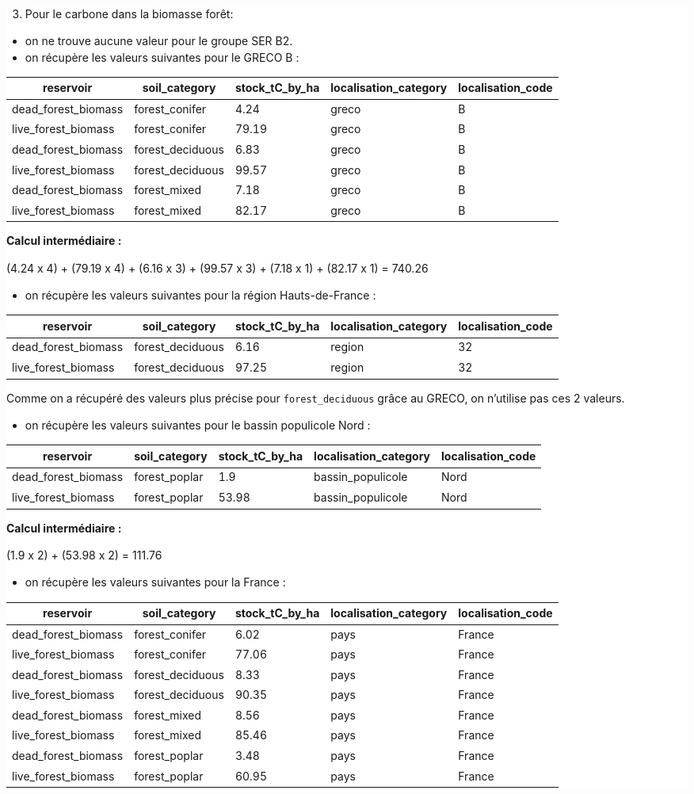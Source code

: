 3. Pour le carbone dans la biomasse forêt:

- on ne trouve aucune valeur pour le groupe SER B2.
- on récupère les valeurs suivantes pour le GRECO B :

| reservoir           | soil_category    | stock_tC_by_ha | localisation_category | localisation_code |
| ------------------- | ---------------- | -------------- | --------------------- | ----------------- |
| dead_forest_biomass | forest_conifer   | 4.24           | greco                 | B                 |
| live_forest_biomass | forest_conifer   | 79.19          | greco                 | B                 |
| dead_forest_biomass | forest_deciduous | 6.83           | greco                 | B                 |
| live_forest_biomass | forest_deciduous | 99.57          | greco                 | B                 |
| dead_forest_biomass | forest_mixed     | 7.18           | greco                 | B                 |
| live_forest_biomass | forest_mixed     | 82.17          | greco                 | B                 |

**Calcul intermédiaire :**

(4.24 x 4) + (79.19 x 4) + (6.16 x 3) + (99.57 x 3) + (7.18 x 1) + (82.17 x 1) = 740.26

- on récupère les valeurs suivantes pour la région Hauts-de-France :

| reservoir           | soil_category    | stock_tC_by_ha | localisation_category | localisation_code |
| ------------------- | ---------------- | -------------- | --------------------- | ----------------- |
| dead_forest_biomass | forest_deciduous | 6.16           | region                | 32                |
| live_forest_biomass | forest_deciduous | 97.25          | region                | 32                |

Comme on a récupéré des valeurs plus précise pour `forest_deciduous` grâce au GRECO, on n’utilise pas ces 2 valeurs.

- on récupère les valeurs suivantes pour le bassin populicole Nord :

| reservoir           | soil_category | stock_tC_by_ha | localisation_category | localisation_code |
| ------------------- | ------------- | -------------- | --------------------- | ----------------- |
| dead_forest_biomass | forest_poplar | 1.9            | bassin_populicole     | Nord              |
| live_forest_biomass | forest_poplar | 53.98          | bassin_populicole     | Nord              |

**Calcul intermédiaire :**

(1.9 x 2) + (53.98 x 2) = 111.76

- on récupère les valeurs suivantes pour la France :

| reservoir           | soil_category    | stock_tC_by_ha | localisation_category | localisation_code |
| ------------------- | ---------------- | -------------- | --------------------- | ----------------- |
| dead_forest_biomass | forest_conifer   | 6.02           | pays                  | France            |
| live_forest_biomass | forest_conifer   | 77.06          | pays                  | France            |
| dead_forest_biomass | forest_deciduous | 8.33           | pays                  | France            |
| live_forest_biomass | forest_deciduous | 90.35          | pays                  | France            |
| dead_forest_biomass | forest_mixed     | 8.56           | pays                  | France            |
| live_forest_biomass | forest_mixed     | 85.46          | pays                  | France            |
| dead_forest_biomass | forest_poplar    | 3.48           | pays                  | France            |
| live_forest_biomass | forest_poplar    | 60.95          | pays                  | France            |
